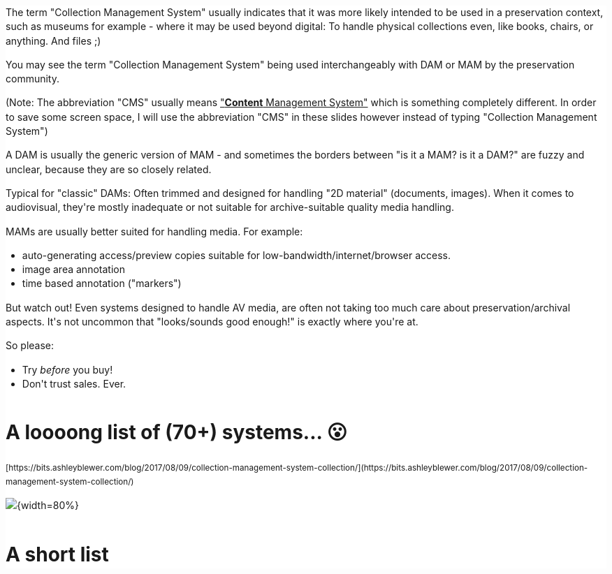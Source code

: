 The term "Collection Management System" usually indicates that it was more
likely intended to be used in a preservation context, such as museums for
example - where it may be used beyond digital: To handle physical collections
even, like books, chairs, or anything. And files ;)

You may see the term "Collection Management System" being used interchangeably
with DAM or MAM by the preservation community.

(Note: The abbreviation "CMS" usually means
["**Content** Management System"](https://en.wikipedia.org/wiki/Content_management_system)
which is something completely different. In order to save some screen space, I
will use the abbreviation "CMS" in these slides however instead of typing
"Collection Management System")


A DAM is usually the generic version of MAM - and sometimes the borders between
"is it a MAM? is it a DAM?" are fuzzy and unclear, because they are so closely
related.


Typical for "classic" DAMs:
Often trimmed and designed for handling "2D material" (documents, images). When
it comes to audiovisual, they're mostly inadequate or not suitable for
archive-suitable quality media handling.

MAMs are usually better suited for handling media.
For example:

  * auto-generating access/preview copies suitable for low-bandwidth/internet/browser access.
  * image area annotation
  * time based annotation ("markers")

But watch out! Even systems designed to handle AV media, are often not taking
too much care about preservation/archival aspects. It's not uncommon that
"looks/sounds good enough!" is exactly where you're at.

So please:

  * Try *before* you buy!
  * Don't trust sales. Ever.
</aside>



# A loooong list of (70+) systems... 😮️

<small>
[https://bits.ashleyblewer.com/blog/2017/08/09/collection-management-system-collection/](https://bits.ashleyblewer.com/blog/2017/08/09/collection-management-system-collection/)
</small>

![](../../../images/tools/dam_mam_cms/ashley_cms_collection.png){width=80%}



# A short list
